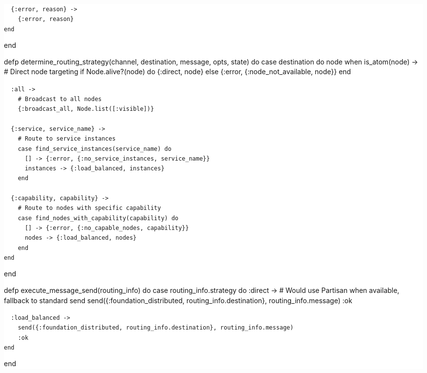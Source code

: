       {:error, reason} ->
        {:error, reason}
    end
  end

  defp determine_routing_strategy(channel, destination, message, opts, state) do
    case destination do
      node when is_atom(node) ->
        # Direct node targeting
        if Node.alive?(node) do
          {:direct, node}
        else
          {:error, {:node_not_available, node}}
        end
      
      :all ->
        # Broadcast to all nodes
        {:broadcast_all, Node.list([:visible])}
      
      {:service, service_name} ->
        # Route to service instances
        case find_service_instances(service_name) do
          [] -> {:error, {:no_service_instances, service_name}}
          instances -> {:load_balanced, instances}
        end
      
      {:capability, capability} ->
        # Route to nodes with specific capability
        case find_nodes_with_capability(capability) do
          [] -> {:error, {:no_capable_nodes, capability}}
          nodes -> {:load_balanced, nodes}
        end
    end
  end

  defp execute_message_send(routing_info) do
    case routing_info.strategy do
      :direct ->
        # Would use Partisan when available, fallback to standard send
        send({:foundation_distributed, routing_info.destination}, routing_info.message)
        :ok
      
      :load_balanced ->
        send({:foundation_distributed, routing_info.destination}, routing_info.message)
        :ok
    end
  end
